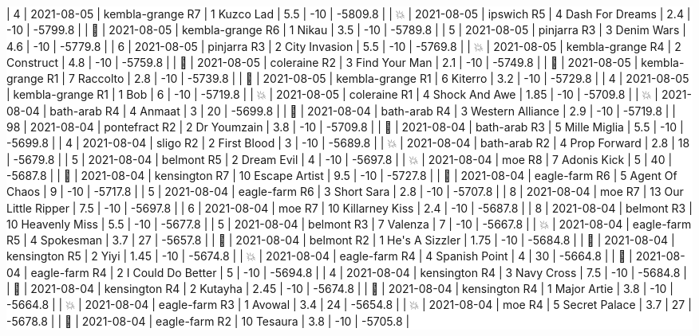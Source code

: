 | 4                 | 2021-08-05 | kembla-grange R7      | 1 Kuzco Lad          |   5.5  |    -10   |  -5809.8 |
| :boom:            | 2021-08-05 | ipswich R5            | 4 Dash For Dreams    |   2.4  |    -10   |  -5799.8 |
| :2nd_place_medal: | 2021-08-05 | kembla-grange R6      | 1 Nikau              |   3.5  |    -10   |  -5789.8 |
| 5                 | 2021-08-05 | pinjarra R3           | 3 Denim Wars         |   4.6  |    -10   |  -5779.8 |
| 6                 | 2021-08-05 | pinjarra R3           | 2 City Invasion      |   5.5  |    -10   |  -5769.8 |
| :boom:            | 2021-08-05 | kembla-grange R4      | 2 Construct          |   4.8  |    -10   |  -5759.8 |
| :2nd_place_medal: | 2021-08-05 | coleraine R2          | 3 Find Your Man      |   2.1  |    -10   |  -5749.8 |
| :3rd_place_medal: | 2021-08-05 | kembla-grange R1      | 7 Raccolto           |   2.8  |    -10   |  -5739.8 |
| :2nd_place_medal: | 2021-08-05 | kembla-grange R1      | 6 Kiterro            |   3.2  |    -10   |  -5729.8 |
| 4                 | 2021-08-05 | kembla-grange R1      | 1 Bob                |   6    |    -10   |  -5719.8 |
| :boom:            | 2021-08-05 | coleraine R1          | 4 Shock And Awe      |   1.85 |    -10   |  -5709.8 |
| :boom:            | 2021-08-04 | bath-arab R4          | 4 Anmaat             |   3    |     20   |  -5699.8 |
| :3rd_place_medal: | 2021-08-04 | bath-arab R4          | 3 Western Alliance   |   2.9  |    -10   |  -5719.8 |
| 98                | 2021-08-04 | pontefract R2         | 2 Dr Youmzain        |   3.8  |    -10   |  -5709.8 |
| :2nd_place_medal: | 2021-08-04 | bath-arab R3          | 5 Mille Miglia       |   5.5  |    -10   |  -5699.8 |
| 4                 | 2021-08-04 | sligo R2              | 2 First Blood        |   3    |    -10   |  -5689.8 |
| :boom:            | 2021-08-04 | bath-arab R2          | 4 Prop Forward       |   2.8  |     18   |  -5679.8 |
| 5                 | 2021-08-04 | belmont R5            | 2 Dream Evil         |   4    |    -10   |  -5697.8 |
| :boom:            | 2021-08-04 | moe R8                | 7 Adonis Kick        |   5    |     40   |  -5687.8 |
| :2nd_place_medal: | 2021-08-04 | kensington R7         | 10 Escape Artist     |   9.5  |    -10   |  -5727.8 |
| :3rd_place_medal: | 2021-08-04 | eagle-farm R6         | 5 Agent Of Chaos     |   9    |    -10   |  -5717.8 |
| 5                 | 2021-08-04 | eagle-farm R6         | 3 Short Sara         |   2.8  |    -10   |  -5707.8 |
| 8                 | 2021-08-04 | moe R7                | 13 Our Little Ripper |   7.5  |    -10   |  -5697.8 |
| 6                 | 2021-08-04 | moe R7                | 10 Killarney Kiss    |   2.4  |    -10   |  -5687.8 |
| 8                 | 2021-08-04 | belmont R3            | 10 Heavenly Miss     |   5.5  |    -10   |  -5677.8 |
| 5                 | 2021-08-04 | belmont R3            | 7 Valenza            |   7    |    -10   |  -5667.8 |
| :boom:            | 2021-08-04 | eagle-farm R5         | 4 Spokesman          |   3.7  |     27   |  -5657.8 |
| :2nd_place_medal: | 2021-08-04 | belmont R2            | 1 He's A Sizzler     |   1.75 |    -10   |  -5684.8 |
| :2nd_place_medal: | 2021-08-04 | kensington R5         | 2 Yiyi               |   1.45 |    -10   |  -5674.8 |
| :boom:            | 2021-08-04 | eagle-farm R4         | 4 Spanish Point      |   4    |     30   |  -5664.8 |
| :3rd_place_medal: | 2021-08-04 | eagle-farm R4         | 2 I Could Do Better  |   5    |    -10   |  -5694.8 |
| 4                 | 2021-08-04 | kensington R4         | 3 Navy Cross         |   7.5  |    -10   |  -5684.8 |
| :3rd_place_medal: | 2021-08-04 | kensington R4         | 2 Kutayha            |   2.45 |    -10   |  -5674.8 |
| :2nd_place_medal: | 2021-08-04 | kensington R4         | 1 Major Artie        |   3.8  |    -10   |  -5664.8 |
| :boom:            | 2021-08-04 | eagle-farm R3         | 1 Avowal             |   3.4  |     24   |  -5654.8 |
| :boom:            | 2021-08-04 | moe R4                | 5 Secret Palace      |   3.7  |     27   |  -5678.8 |
| :2nd_place_medal: | 2021-08-04 | eagle-farm R2         | 10 Tesaura           |   3.8  |    -10   |  -5705.8 |